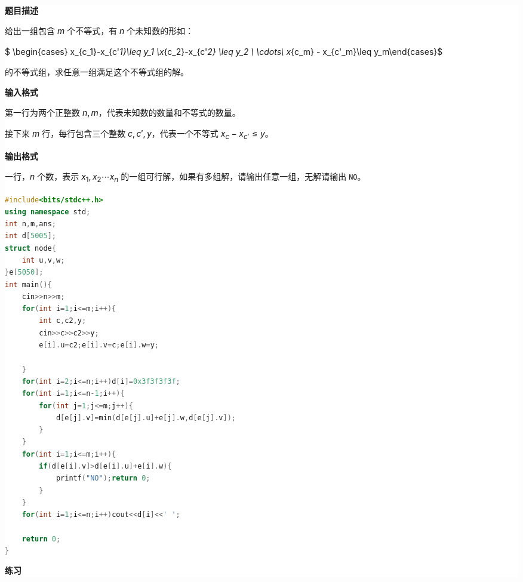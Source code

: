 

**题目描述**

给出一组包含 $m$ 个不等式，有 $n$ 个未知数的形如：

$ \begin{cases} x_{c_1}-x_{c'_1}\leq y_1 \\x_{c_2}-x_{c'_2} \leq y_2 \\ \cdots\\ x_{c_m} - x_{c'_m}\leq y_m\end{cases}$

的不等式组，求任意一组满足这个不等式组的解。

**输入格式**

第一行为两个正整数 $n,m$，代表未知数的数量和不等式的数量。

接下来 $m$ 行，每行包含三个整数 $c,c',y$，代表一个不等式 $x_c-x_{c'}\leq y$。

**输出格式**

一行，$n$ 个数，表示 $x_1 , x_2 \cdots x_n$ 的一组可行解，如果有多组解，请输出任意一组，无解请输出 `NO`。



```C++
#include<bits/stdc++.h>
using namespace std;
int n,m,ans;
int d[5005];
struct node{
	int u,v,w;
}e[5050];
int main(){
	cin>>n>>m;
	for(int i=1;i<=m;i++){
		int c,c2,y;
		cin>>c>>c2>>y;
		e[i].u=c2;e[i].v=c;e[i].w=y;
	
	}
	for(int i=2;i<=n;i++)d[i]=0x3f3f3f3f;
	for(int i=1;i<=n-1;i++){
		for(int j=1;j<=m;j++){
			d[e[j].v]=min(d[e[j].u]+e[j].w,d[e[j].v]);
		}
	}
	for(int i=1;i<=m;i++){
		if(d[e[i].v]>d[e[i].u]+e[i].w){
			printf("NO");return 0;
		}
	}
	for(int i=1;i<=n;i++)cout<<d[i]<<' ';

    return 0;
}
```

**练习**
